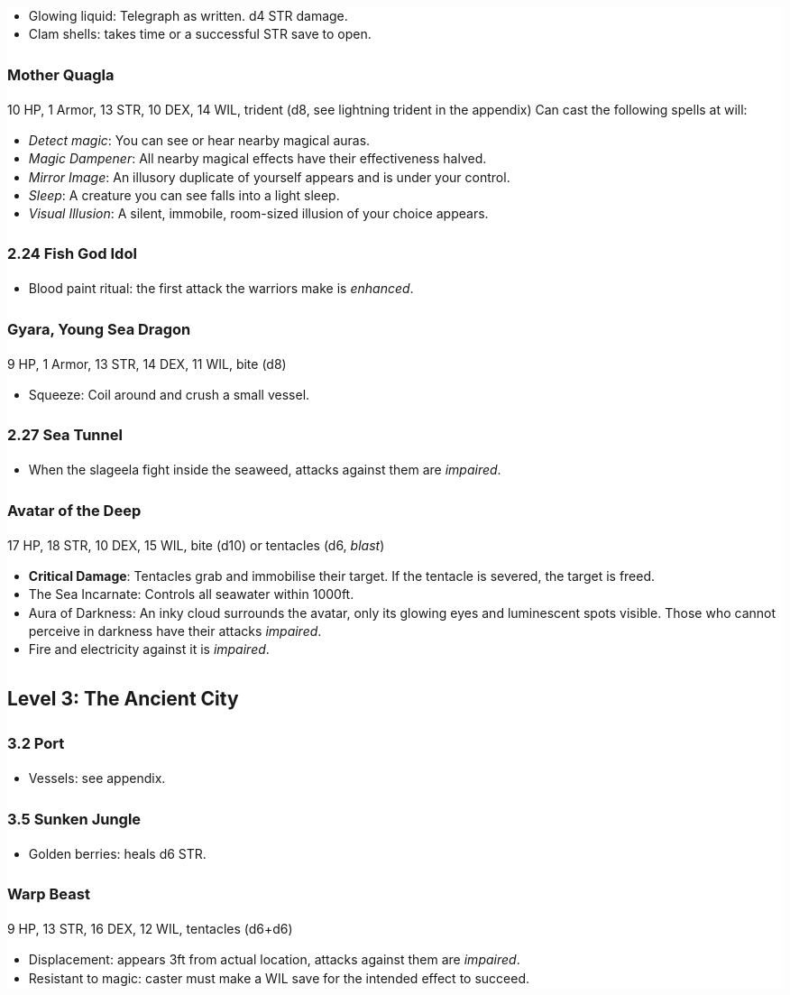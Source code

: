 - Glowing liquid: Telegraph as written. d4 STR damage.
- Clam shells: takes time or a successful STR save to open.

### Mother Quagla

10 HP, 1 Armor, 13 STR, 10 DEX, 14 WIL, trident (d8, see lightning trident in the appendix)
Can cast the following spells at will:
- *Detect magic*: You can see or hear nearby magical auras.
- *Magic Dampener*: All nearby magical effects have their effectiveness halved.
- *Mirror Image*: An illusory duplicate of yourself appears and is under your control.
- *Sleep*: A creature you can see falls into a light sleep.
- *Visual Illusion*: A silent, immobile, room-sized illusion of your choice appears.

### 2.24 Fish God Idol

- Blood paint ritual: the first attack the warriors make is *enhanced*.

### Gyara, Young Sea Dragon

9 HP, 1 Armor, 13 STR, 14 DEX, 11 WIL, bite (d8)
- Squeeze: Coil around and crush a small vessel.

### 2.27 Sea Tunnel

- When the slageela fight inside the seaweed, attacks against them are *impaired*.

### Avatar of the Deep

17 HP, 18 STR, 10 DEX, 15 WIL, bite (d10) or tentacles (d6, *blast*)
- **Critical Damage**: Tentacles grab and immobilise their target. If the tentacle is severed, the target is freed.
- The Sea Incarnate: Controls all seawater within 1000ft.
- Aura of Darkness: An inky cloud surrounds the avatar, only its glowing eyes and luminescent spots visible. Those who cannot perceive in darkness have their attacks *impaired*.
- Fire and electricity against it is *impaired*.

## Level 3: The Ancient City

### 3.2 Port

- Vessels: see appendix.

### 3.5 Sunken Jungle

- Golden berries: heals d6 STR.

### Warp Beast

9 HP, 13 STR, 16 DEX, 12 WIL, tentacles (d6+d6)
- Displacement: appears 3ft from actual location, attacks against them are *impaired*.
- Resistant to magic: caster must make a WIL save for the intended effect to succeed.
